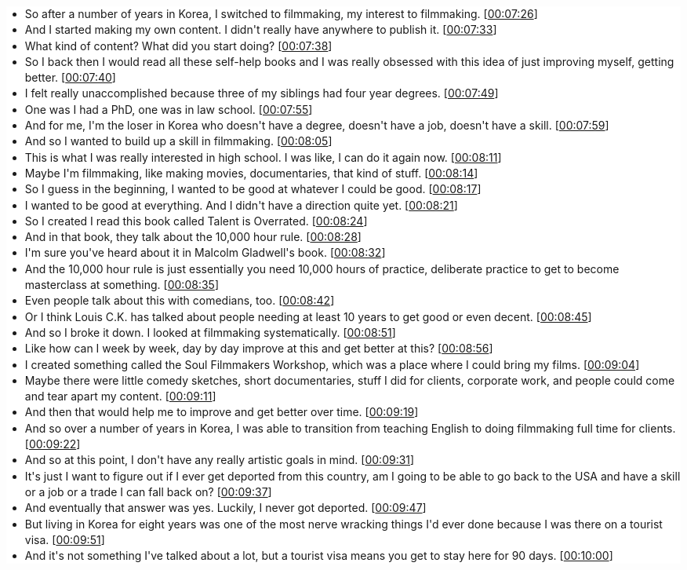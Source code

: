 *  So after a number of years in Korea, I switched to filmmaking, my interest to filmmaking. [[00:07:26](https://www.youtube.com/watch?v=fxpIx5DOFY4&t=446.0s)]
*  And I started making my own content. I didn't really have anywhere to publish it. [[00:07:33](https://www.youtube.com/watch?v=fxpIx5DOFY4&t=453.0s)]
*  What kind of content? What did you start doing? [[00:07:38](https://www.youtube.com/watch?v=fxpIx5DOFY4&t=458.0s)]
*  So I back then I would read all these self-help books and I was really obsessed with this idea of just improving myself, getting better. [[00:07:40](https://www.youtube.com/watch?v=fxpIx5DOFY4&t=460.0s)]
*  I felt really unaccomplished because three of my siblings had four year degrees. [[00:07:49](https://www.youtube.com/watch?v=fxpIx5DOFY4&t=469.0s)]
*  One was I had a PhD, one was in law school. [[00:07:55](https://www.youtube.com/watch?v=fxpIx5DOFY4&t=475.0s)]
*  And for me, I'm the loser in Korea who doesn't have a degree, doesn't have a job, doesn't have a skill. [[00:07:59](https://www.youtube.com/watch?v=fxpIx5DOFY4&t=479.0s)]
*  And so I wanted to build up a skill in filmmaking. [[00:08:05](https://www.youtube.com/watch?v=fxpIx5DOFY4&t=485.0s)]
*  This is what I was really interested in high school. I was like, I can do it again now. [[00:08:11](https://www.youtube.com/watch?v=fxpIx5DOFY4&t=491.0s)]
*  Maybe I'm filmmaking, like making movies, documentaries, that kind of stuff. [[00:08:14](https://www.youtube.com/watch?v=fxpIx5DOFY4&t=494.0s)]
*  So I guess in the beginning, I wanted to be good at whatever I could be good. [[00:08:17](https://www.youtube.com/watch?v=fxpIx5DOFY4&t=497.0s)]
*  I wanted to be good at everything. And I didn't have a direction quite yet. [[00:08:21](https://www.youtube.com/watch?v=fxpIx5DOFY4&t=501.0s)]
*  So I created I read this book called Talent is Overrated. [[00:08:24](https://www.youtube.com/watch?v=fxpIx5DOFY4&t=504.0s)]
*  And in that book, they talk about the 10,000 hour rule. [[00:08:28](https://www.youtube.com/watch?v=fxpIx5DOFY4&t=508.0s)]
*  I'm sure you've heard about it in Malcolm Gladwell's book. [[00:08:32](https://www.youtube.com/watch?v=fxpIx5DOFY4&t=512.0s)]
*  And the 10,000 hour rule is just essentially you need 10,000 hours of practice, deliberate practice to get to become masterclass at something. [[00:08:35](https://www.youtube.com/watch?v=fxpIx5DOFY4&t=515.0s)]
*  Even people talk about this with comedians, too. [[00:08:42](https://www.youtube.com/watch?v=fxpIx5DOFY4&t=522.0s)]
*  Or I think Louis C.K. has talked about people needing at least 10 years to get good or even decent. [[00:08:45](https://www.youtube.com/watch?v=fxpIx5DOFY4&t=525.0s)]
*  And so I broke it down. I looked at filmmaking systematically. [[00:08:51](https://www.youtube.com/watch?v=fxpIx5DOFY4&t=531.0s)]
*  Like how can I week by week, day by day improve at this and get better at this? [[00:08:56](https://www.youtube.com/watch?v=fxpIx5DOFY4&t=536.0s)]
*  I created something called the Soul Filmmakers Workshop, which was a place where I could bring my films. [[00:09:04](https://www.youtube.com/watch?v=fxpIx5DOFY4&t=544.0s)]
*  Maybe there were little comedy sketches, short documentaries, stuff I did for clients, corporate work, and people could come and tear apart my content. [[00:09:11](https://www.youtube.com/watch?v=fxpIx5DOFY4&t=551.0s)]
*  And then that would help me to improve and get better over time. [[00:09:19](https://www.youtube.com/watch?v=fxpIx5DOFY4&t=559.0s)]
*  And so over a number of years in Korea, I was able to transition from teaching English to doing filmmaking full time for clients. [[00:09:22](https://www.youtube.com/watch?v=fxpIx5DOFY4&t=562.0s)]
*  And so at this point, I don't have any really artistic goals in mind. [[00:09:31](https://www.youtube.com/watch?v=fxpIx5DOFY4&t=571.0s)]
*  It's just I want to figure out if I ever get deported from this country, am I going to be able to go back to the USA and have a skill or a job or a trade I can fall back on? [[00:09:37](https://www.youtube.com/watch?v=fxpIx5DOFY4&t=577.0s)]
*  And eventually that answer was yes. Luckily, I never got deported. [[00:09:47](https://www.youtube.com/watch?v=fxpIx5DOFY4&t=587.0s)]
*  But living in Korea for eight years was one of the most nerve wracking things I'd ever done because I was there on a tourist visa. [[00:09:51](https://www.youtube.com/watch?v=fxpIx5DOFY4&t=591.0s)]
*  And it's not something I've talked about a lot, but a tourist visa means you get to stay here for 90 days. [[00:10:00](https://www.youtube.com/watch?v=fxpIx5DOFY4&t=600.0s)]